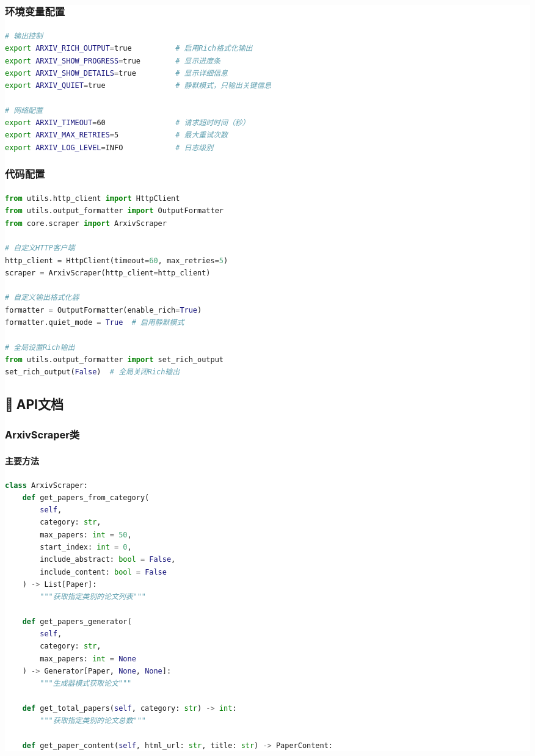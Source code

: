 ### 环境变量配置

```bash
# 输出控制
export ARXIV_RICH_OUTPUT=true          # 启用Rich格式化输出
export ARXIV_SHOW_PROGRESS=true        # 显示进度条
export ARXIV_SHOW_DETAILS=true         # 显示详细信息
export ARXIV_QUIET=true                # 静默模式，只输出关键信息

# 网络配置
export ARXIV_TIMEOUT=60                # 请求超时时间（秒）
export ARXIV_MAX_RETRIES=5             # 最大重试次数
export ARXIV_LOG_LEVEL=INFO            # 日志级别
```

### 代码配置

```python
from utils.http_client import HttpClient
from utils.output_formatter import OutputFormatter
from core.scraper import ArxivScraper

# 自定义HTTP客户端
http_client = HttpClient(timeout=60, max_retries=5)
scraper = ArxivScraper(http_client=http_client)

# 自定义输出格式化器
formatter = OutputFormatter(enable_rich=True)
formatter.quiet_mode = True  # 启用静默模式

# 全局设置Rich输出
from utils.output_formatter import set_rich_output
set_rich_output(False)  # 全局关闭Rich输出
```

## 📖 API文档

### ArxivScraper类

#### 主要方法

```python
class ArxivScraper:
    def get_papers_from_category(
        self, 
        category: str, 
        max_papers: int = 50,
        start_index: int = 0,
        include_abstract: bool = False,
        include_content: bool = False
    ) -> List[Paper]:
        """获取指定类别的论文列表"""
    
    def get_papers_generator(
        self, 
        category: str, 
        max_papers: int = None
    ) -> Generator[Paper, None, None]:
        """生成器模式获取论文"""
    
    def get_total_papers(self, category: str) -> int:
        """获取指定类别的论文总数"""
    
    def get_paper_content(self, html_url: str, title: str) -> PaperContent:
```